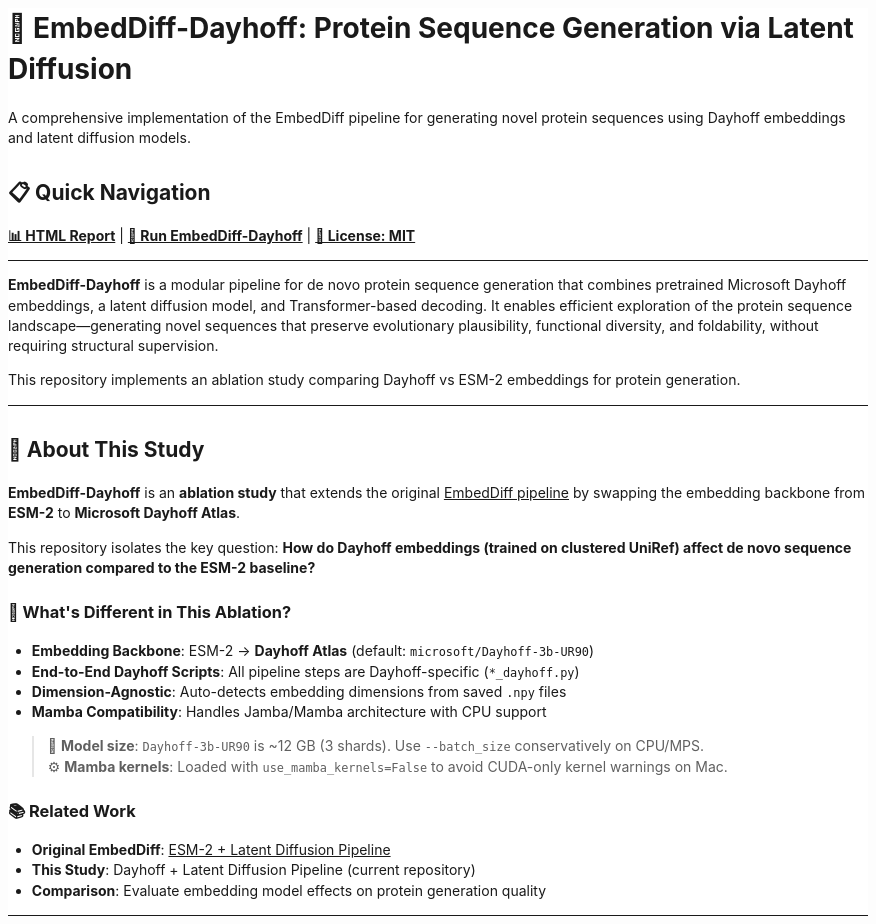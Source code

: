 

# 🧬 EmbedDiff-Dayhoff: Protein Sequence Generation via Latent Diffusion

A comprehensive implementation of the EmbedDiff pipeline for generating novel protein sequences using Dayhoff embeddings and latent diffusion models.

## 📋 Quick Navigation

[**📊 HTML Report**](https://mgarsamo.github.io/EmbedDiff-Dayhoff/embeddiff_dayhoff_summary_report.html) | [**🚀 Run EmbedDiff-Dayhoff**](#-get-started-quickly) | [**📄 License: MIT**](LICENSE)

---

**EmbedDiff-Dayhoff** is a modular pipeline for de novo protein sequence generation that combines pretrained Microsoft Dayhoff embeddings, a latent diffusion model, and Transformer-based decoding. It enables efficient exploration of the protein sequence landscape—generating novel sequences that preserve evolutionary plausibility, functional diversity, and foldability, without requiring structural supervision.

This repository implements an ablation study comparing Dayhoff vs ESM-2 embeddings for protein generation.

---

## 🔬 About This Study

**EmbedDiff-Dayhoff** is an **ablation study** that extends the original [EmbedDiff pipeline](https://github.com/mgarsamo/EmbedDiff) by swapping the embedding backbone from **ESM-2** to **Microsoft Dayhoff Atlas**. 

This repository isolates the key question: **How do Dayhoff embeddings (trained on clustered UniRef) affect de novo sequence generation compared to the ESM-2 baseline?**

### 🔄 What's Different in This Ablation?

- **Embedding Backbone**: ESM-2 → **Dayhoff Atlas** (default: `microsoft/Dayhoff-3b-UR90`)
- **End-to-End Dayhoff Scripts**: All pipeline steps are Dayhoff-specific (`*_dayhoff.py`)
- **Dimension-Agnostic**: Auto-detects embedding dimensions from saved `.npy` files
- **Mamba Compatibility**: Handles Jamba/Mamba architecture with CPU support

> 💾 **Model size**: `Dayhoff-3b-UR90` is ~12 GB (3 shards). Use `--batch_size` conservatively on CPU/MPS.  
> ⚙️ **Mamba kernels**: Loaded with `use_mamba_kernels=False` to avoid CUDA-only kernel warnings on Mac.

### 📚 Related Work

- **Original EmbedDiff**: [ESM-2 + Latent Diffusion Pipeline](https://github.com/mgarsamo/EmbedDiff)
- **This Study**: Dayhoff + Latent Diffusion Pipeline (current repository)
- **Comparison**: Evaluate embedding model effects on protein generation quality

---
